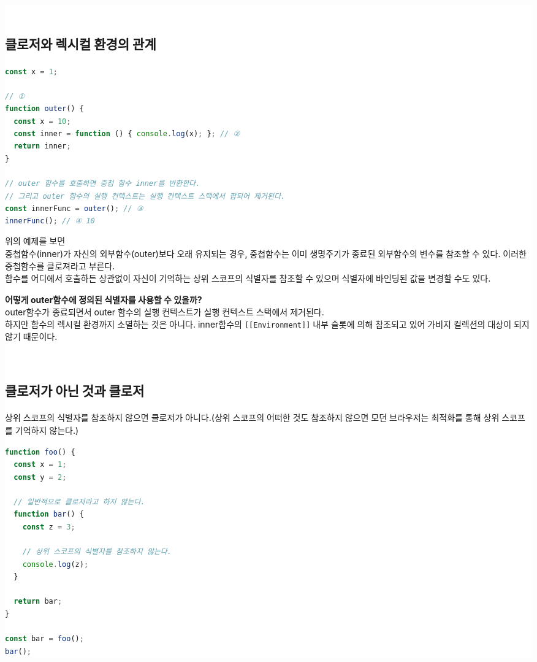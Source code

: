 <br />  

## 클로저와 렉시컬 환경의 관계

```js
const x = 1;

// ①
function outer() {
  const x = 10;
  const inner = function () { console.log(x); }; // ②
  return inner;
}

// outer 함수를 호출하면 중첩 함수 inner를 반환한다.
// 그리고 outer 함수의 실행 컨텍스트는 실행 컨텍스트 스택에서 팝되어 제거된다.
const innerFunc = outer(); // ③
innerFunc(); // ④ 10
```

위의 예제를 보면  
중첩함수(inner)가 자신의 외부함수(outer)보다 오래 유지되는 경우, 중첩함수는 이미 생명주기가 종료된 외부함수의 변수를 참조할 수 있다. 이러한 중첩함수를 클로져라고 부른다.  
함수를 어디에서 호출하든 상관없이 자신이 기억하는 상위 스코프의 식별자를 참조할 수 있으며 식별자에 바인딩된 값을 변경할 수도 있다.  

**어떻게 outer함수에 정의된 식별자를 사용할 수 있을까?**  
outer함수가 종료되면서 outer 함수의 실행 컨텍스트가 실행 컨텍스트 스택에서 제거된다.  
하지만 함수의 렉시컬 환경까지 소멸하는 것은 아니다. inner함수의 `[[Environment]]` 내부 슬롯에 의해 참조되고 있어 가비지 컬렉션의 대상이 되지 않기 때문이다.

<br />

## 클로저가 아닌 것과 클로저

상위 스코프의 식별자를 참조하지 않으면 클로저가 아니다.(상위 스코프의 어떠한 것도 참조하지 않으면 모던 브라우저는 최적화를 통해 상위 스코프를 기억하지 않는다.)
```js
function foo() {
  const x = 1;
  const y = 2;

  // 일반적으로 클로저라고 하지 않는다.
  function bar() {
    const z = 3;

    // 상위 스코프의 식별자를 참조하지 않는다.
    console.log(z);
  }

  return bar;
}

const bar = foo();
bar();
```  
